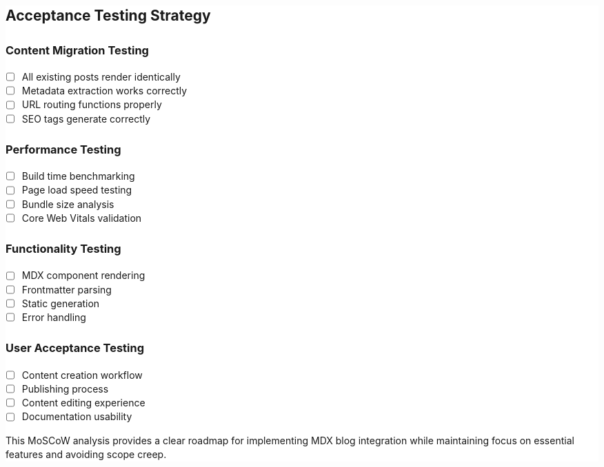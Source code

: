 
## **Acceptance Testing Strategy**

### **Content Migration Testing**
- [ ] All existing posts render identically
- [ ] Metadata extraction works correctly
- [ ] URL routing functions properly
- [ ] SEO tags generate correctly

### **Performance Testing**
- [ ] Build time benchmarking
- [ ] Page load speed testing
- [ ] Bundle size analysis
- [ ] Core Web Vitals validation

### **Functionality Testing**
- [ ] MDX component rendering
- [ ] Frontmatter parsing
- [ ] Static generation
- [ ] Error handling

### **User Acceptance Testing**
- [ ] Content creation workflow
- [ ] Publishing process
- [ ] Content editing experience
- [ ] Documentation usability

This MoSCoW analysis provides a clear roadmap for implementing MDX blog integration while maintaining focus on essential features and avoiding scope creep.

